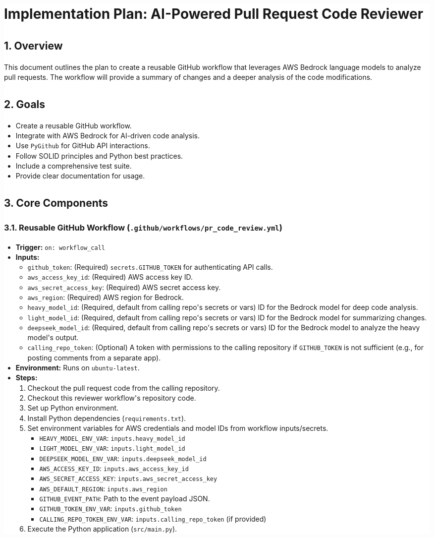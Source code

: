 # Implementation Plan: AI-Powered Pull Request Code Reviewer

## 1. Overview

This document outlines the plan to create a reusable GitHub workflow that leverages AWS Bedrock language models to analyze pull requests. The workflow will provide a summary of changes and a deeper analysis of the code modifications.

## 2. Goals

*   Create a reusable GitHub workflow.
*   Integrate with AWS Bedrock for AI-driven code analysis.
*   Use `PyGithub` for GitHub API interactions.
*   Follow SOLID principles and Python best practices.
*   Include a comprehensive test suite.
*   Provide clear documentation for usage.

## 3. Core Components

### 3.1. Reusable GitHub Workflow (`.github/workflows/pr_code_review.yml`)

*   **Trigger:** `on: workflow_call`
*   **Inputs:**
    *   `github_token`: (Required) `secrets.GITHUB_TOKEN` for authenticating API calls.
    *   `aws_access_key_id`: (Required) AWS access key ID.
    *   `aws_secret_access_key`: (Required) AWS secret access key.
    *   `aws_region`: (Required) AWS region for Bedrock.
    *   `heavy_model_id`: (Required, default from calling repo's secrets or vars) ID for the Bedrock model for deep code analysis.
    *   `light_model_id`: (Required, default from calling repo's secrets or vars) ID for the Bedrock model for summarizing changes.
    *   `deepseek_model_id`: (Required, default from calling repo's secrets or vars) ID for the Bedrock model to analyze the heavy model's output.
    *   `calling_repo_token`: (Optional) A token with permissions to the calling repository if `GITHUB_TOKEN` is not sufficient (e.g., for posting comments from a separate app).
*   **Environment:** Runs on `ubuntu-latest`.
*   **Steps:**
    1.  Checkout the pull request code from the calling repository.
    2.  Checkout this reviewer workflow's repository code.
    3.  Set up Python environment.
    4.  Install Python dependencies (`requirements.txt`).
    5.  Set environment variables for AWS credentials and model IDs from workflow inputs/secrets.
        *   `HEAVY_MODEL_ENV_VAR`: `inputs.heavy_model_id`
        *   `LIGHT_MODEL_ENV_VAR`: `inputs.light_model_id`
        *   `DEEPSEEK_MODEL_ENV_VAR`: `inputs.deepseek_model_id`
        *   `AWS_ACCESS_KEY_ID`: `inputs.aws_access_key_id`
        *   `AWS_SECRET_ACCESS_KEY`: `inputs.aws_secret_access_key`
        *   `AWS_DEFAULT_REGION`: `inputs.aws_region`
        *   `GITHUB_EVENT_PATH`: Path to the event payload JSON.
        *   `GITHUB_TOKEN_ENV_VAR`: `inputs.github_token`
        *   `CALLING_REPO_TOKEN_ENV_VAR`: `inputs.calling_repo_token` (if provided)
    6.  Execute the Python application (`src/main.py`).
